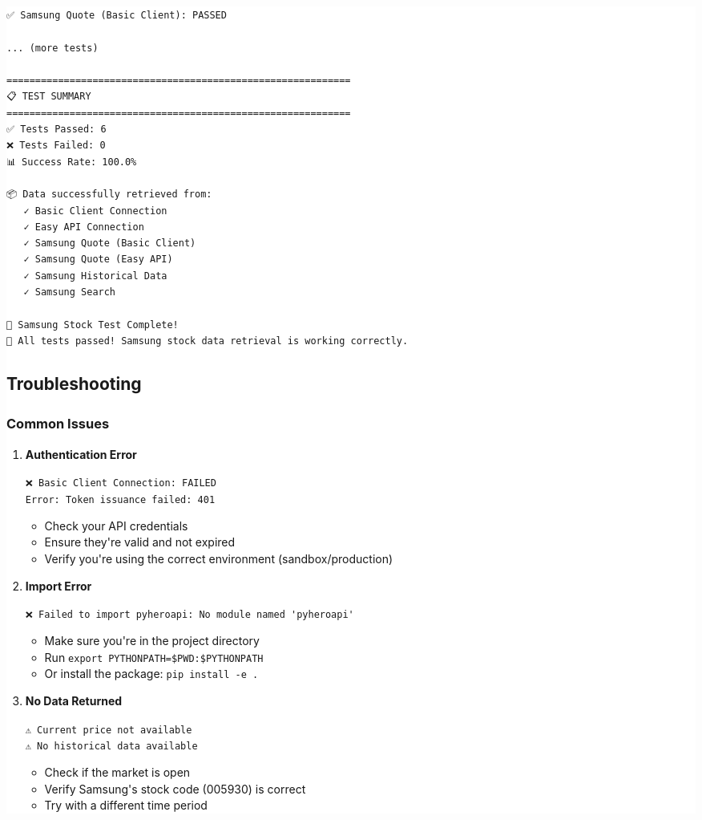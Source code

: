 ```
✅ Samsung Quote (Basic Client): PASSED

... (more tests)

============================================================
📋 TEST SUMMARY
============================================================
✅ Tests Passed: 6
❌ Tests Failed: 0
📊 Success Rate: 100.0%

📦 Data successfully retrieved from:
   ✓ Basic Client Connection
   ✓ Easy API Connection
   ✓ Samsung Quote (Basic Client)
   ✓ Samsung Quote (Easy API)
   ✓ Samsung Historical Data
   ✓ Samsung Search

🎯 Samsung Stock Test Complete!
🎉 All tests passed! Samsung stock data retrieval is working correctly.
```

## Troubleshooting

### Common Issues

1. **Authentication Error**
   ```
   ❌ Basic Client Connection: FAILED
   Error: Token issuance failed: 401
   ```
   - Check your API credentials
   - Ensure they're valid and not expired
   - Verify you're using the correct environment (sandbox/production)

2. **Import Error**
   ```
   ❌ Failed to import pyheroapi: No module named 'pyheroapi'
   ```
   - Make sure you're in the project directory
   - Run `export PYTHONPATH=$PWD:$PYTHONPATH`
   - Or install the package: `pip install -e .`

3. **No Data Returned**
   ```
   ⚠️ Current price not available
   ⚠️ No historical data available
   ```
   - Check if the market is open
   - Verify Samsung's stock code (005930) is correct
   - Try with a different time period
